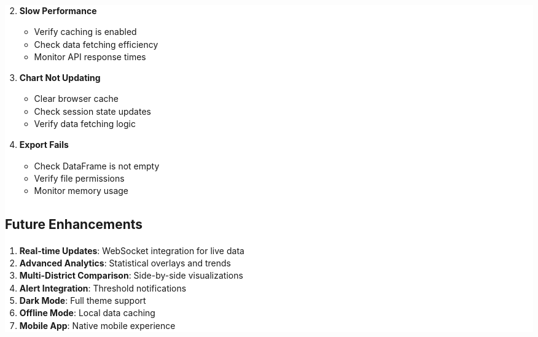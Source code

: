 2. **Slow Performance**
   - Verify caching is enabled
   - Check data fetching efficiency
   - Monitor API response times

3. **Chart Not Updating**
   - Clear browser cache
   - Check session state updates
   - Verify data fetching logic

4. **Export Fails**
   - Check DataFrame is not empty
   - Verify file permissions
   - Monitor memory usage

## Future Enhancements

1. **Real-time Updates**: WebSocket integration for live data
2. **Advanced Analytics**: Statistical overlays and trends
3. **Multi-District Comparison**: Side-by-side visualizations
4. **Alert Integration**: Threshold notifications
5. **Dark Mode**: Full theme support
6. **Offline Mode**: Local data caching
7. **Mobile App**: Native mobile experience